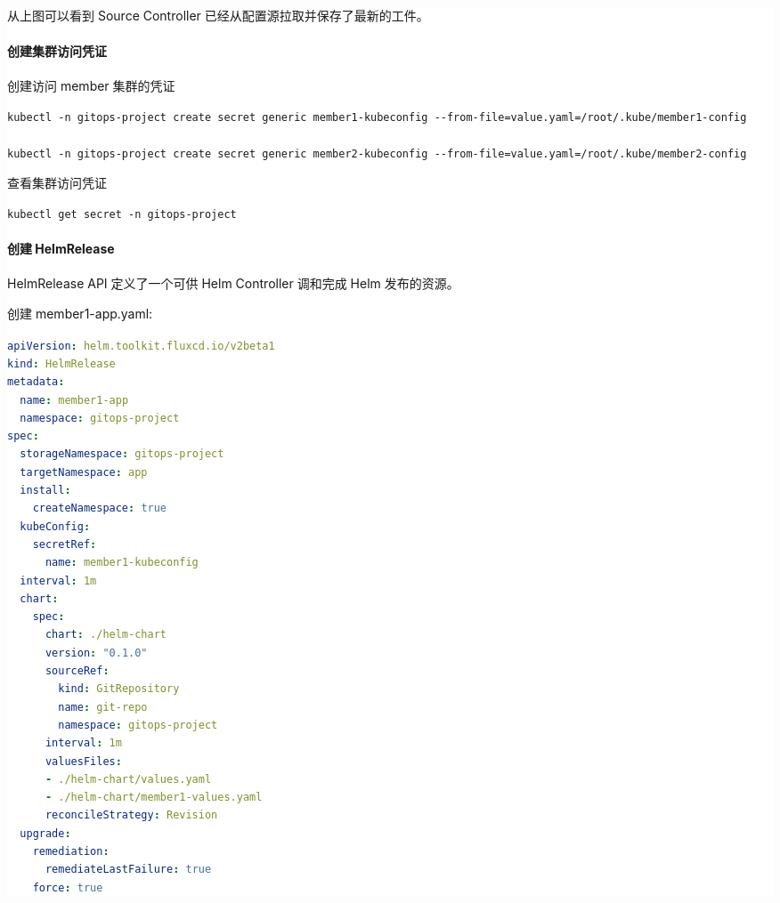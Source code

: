从上图可以看到 Source Controller 已经从配置源拉取并保存了最新的工件。

#### 创建集群访问凭证

创建访问 member 集群的凭证

    kubectl -n gitops-project create secret generic member1-kubeconfig --from-file=value.yaml=/root/.kube/member1-config

    kubectl -n gitops-project create secret generic member2-kubeconfig --from-file=value.yaml=/root/.kube/member2-config

查看集群访问凭证

    kubectl get secret -n gitops-project

#### 创建 HelmRelease

HelmRelease API 定义了一个可供 Helm Controller 调和完成 Helm 发布的资源。

创建 member1-app.yaml:

```yaml
apiVersion: helm.toolkit.fluxcd.io/v2beta1
kind: HelmRelease
metadata:
  name: member1-app
  namespace: gitops-project
spec:
  storageNamespace: gitops-project
  targetNamespace: app
  install:
    createNamespace: true
  kubeConfig:
    secretRef:
      name: member1-kubeconfig
  interval: 1m         
  chart:
    spec:
      chart: ./helm-chart
      version: "0.1.0"
      sourceRef:
        kind: GitRepository
        name: git-repo
        namespace: gitops-project
      interval: 1m
      valuesFiles:
      - ./helm-chart/values.yaml
      - ./helm-chart/member1-values.yaml
      reconcileStrategy: Revision
  upgrade:
    remediation:
      remediateLastFailure: true
    force: true  
```

